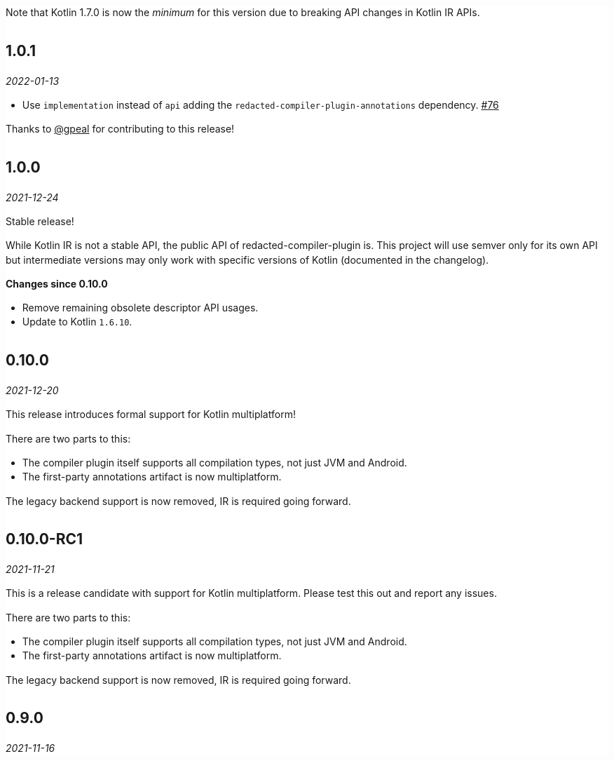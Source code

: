 Note that Kotlin 1.7.0 is now the _minimum_ for this version due to breaking API changes in Kotlin IR APIs.

1.0.1
-----

_2022-01-13_

* Use `implementation` instead of `api` adding the `redacted-compiler-plugin-annotations` dependency. [#76](https://github.com/ZacSweers/redacted-compiler-plugin/issues/76)

Thanks to [@gpeal](https://github.com/gpeal) for contributing to this release!

1.0.0
-----

_2021-12-24_

Stable release!

While Kotlin IR is not a stable API, the public API of redacted-compiler-plugin is. This project will use semver only
for its own API but intermediate versions may only work with specific versions of Kotlin (documented in the changelog).

**Changes since 0.10.0**
- Remove remaining obsolete descriptor API usages.
- Update to Kotlin `1.6.10`.

0.10.0
------

_2021-12-20_

This release introduces formal support for Kotlin multiplatform!

There are two parts to this:
- The compiler plugin itself supports all compilation types, not just JVM and Android.
- The first-party annotations artifact is now multiplatform.

The legacy backend support is now removed, IR is required going forward.

0.10.0-RC1
----------

_2021-11-21_

This is a release candidate with support for Kotlin multiplatform. Please test this out and report any issues.

There are two parts to this:
- The compiler plugin itself supports all compilation types, not just JVM and Android.
- The first-party annotations artifact is now multiplatform.

The legacy backend support is now removed, IR is required going forward.

0.9.0
------------

_2021-11-16_

